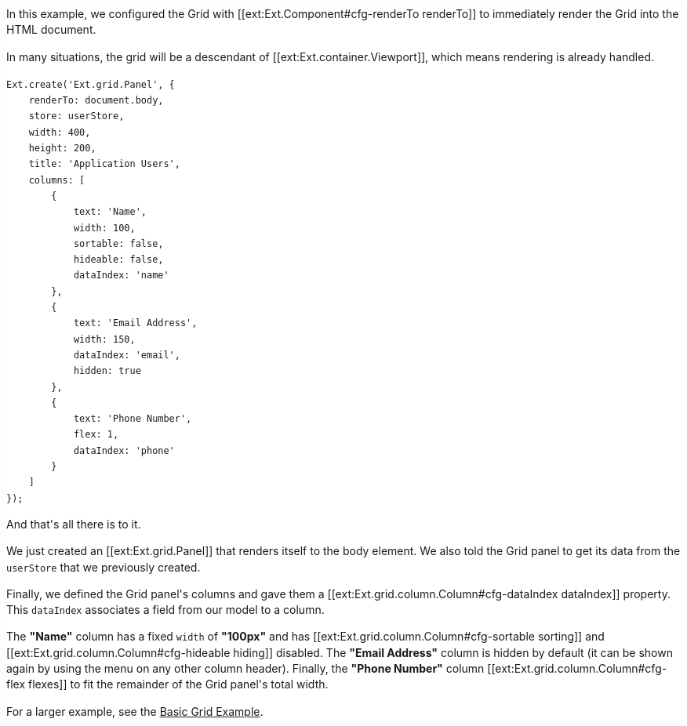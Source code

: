 In this example, we configured the Grid with [[ext:Ext.Component#cfg-renderTo renderTo]]
to immediately render the Grid into the HTML document.

In many situations, the grid will be a descendant of [[ext:Ext.container.Viewport]],
which means rendering is already handled.

    Ext.create('Ext.grid.Panel', {
        renderTo: document.body,
        store: userStore,
        width: 400,
        height: 200,
        title: 'Application Users',
        columns: [
            {
                text: 'Name',
                width: 100,
                sortable: false,
                hideable: false,
                dataIndex: 'name'
            },
            {
                text: 'Email Address',
                width: 150,
                dataIndex: 'email',
                hidden: true
            },
            {
                text: 'Phone Number',
                flex: 1,
                dataIndex: 'phone'
            }
        ]
    });

And that's all there is to it.

We just created an [[ext:Ext.grid.Panel]] that renders itself to the body element.  We
also told the Grid panel to get its data from the `userStore` that we previously
created.

Finally, we defined the Grid panel's columns and gave them a
[[ext:Ext.grid.column.Column#cfg-dataIndex dataIndex]] property.  This `dataIndex`
associates a field from our model to a column.

The **"Name"** column has a fixed `width` of **"100px"** and has
[[ext:Ext.grid.column.Column#cfg-sortable sorting]] and
[[ext:Ext.grid.column.Column#cfg-hideable hiding]] disabled. The **"Email Address"**
column is hidden by default (it can be shown again by using the menu on any other column
header).  Finally, the **"Phone Number"** column
[[ext:Ext.grid.column.Column#cfg-flex flexes]] to fit the remainder of the Grid panel's
total width.

For a larger example, see the [Basic Grid
Example](http://examples.sencha.com/extjs/latest/examples/kitchensink/#array-grid).
